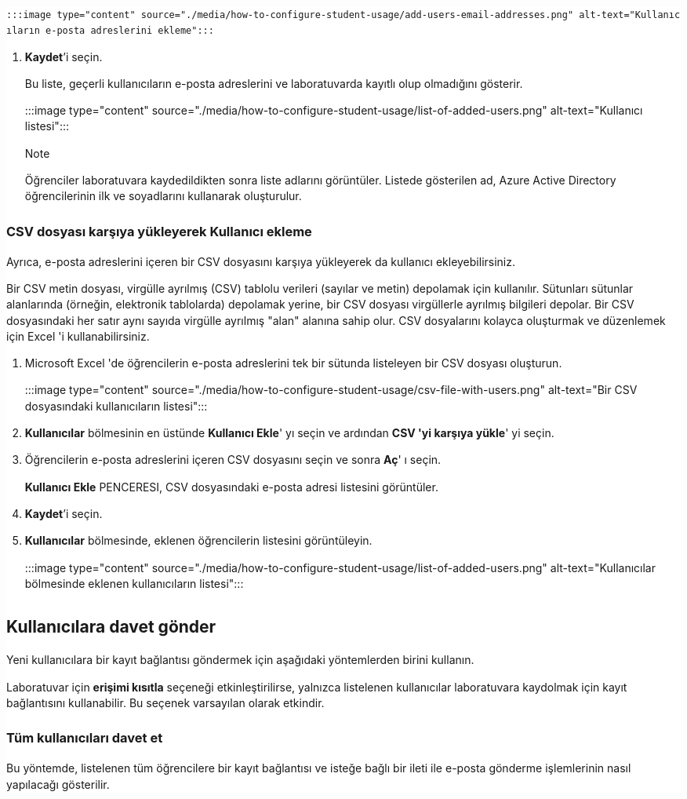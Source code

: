     :::image type="content" source="./media/how-to-configure-student-usage/add-users-email-addresses.png" alt-text="Kullanıcıların e-posta adreslerini ekleme":::
1. **Kaydet**’i seçin. 

    Bu liste, geçerli kullanıcıların e-posta adreslerini ve laboratuvarda kayıtlı olup olmadığını gösterir. 

    :::image type="content" source="./media/how-to-configure-student-usage/list-of-added-users.png" alt-text="Kullanıcı listesi":::

    > [!NOTE]
    > Öğrenciler laboratuvara kaydedildikten sonra liste adlarını görüntüler. Listede gösterilen ad, Azure Active Directory öğrencilerinin ilk ve soyadlarını kullanarak oluşturulur. 

### <a name="add-users-by-uploading-a-csv-file"></a>CSV dosyası karşıya yükleyerek Kullanıcı ekleme

Ayrıca, e-posta adreslerini içeren bir CSV dosyasını karşıya yükleyerek da kullanıcı ekleyebilirsiniz. 

Bir CSV metin dosyası, virgülle ayrılmış (CSV) tablolu verileri (sayılar ve metin) depolamak için kullanılır. Sütunları sütunlar alanlarında (örneğin, elektronik tablolarda) depolamak yerine, bir CSV dosyası virgüllerle ayrılmış bilgileri depolar. Bir CSV dosyasındaki her satır aynı sayıda virgülle ayrılmış "alan" alanına sahip olur. CSV dosyalarını kolayca oluşturmak ve düzenlemek için Excel 'i kullanabilirsiniz.

1. Microsoft Excel 'de öğrencilerin e-posta adreslerini tek bir sütunda listeleyen bir CSV dosyası oluşturun.

    :::image type="content" source="./media/how-to-configure-student-usage/csv-file-with-users.png" alt-text="Bir CSV dosyasındaki kullanıcıların listesi":::
1. **Kullanıcılar** bölmesinin en üstünde **Kullanıcı Ekle**' yı seçin ve ardından **CSV 'yi karşıya yükle**' yi seçin.
1. Öğrencilerin e-posta adreslerini içeren CSV dosyasını seçin ve sonra **Aç**' ı seçin.

    **Kullanıcı Ekle** PENCERESI, CSV dosyasındaki e-posta adresi listesini görüntüler. 
1. **Kaydet**’i seçin. 
1. **Kullanıcılar** bölmesinde, eklenen öğrencilerin listesini görüntüleyin. 

    :::image type="content" source="./media/how-to-configure-student-usage/list-of-added-users.png" alt-text="Kullanıcılar bölmesinde eklenen kullanıcıların listesi":::

## <a name="send-invitations-to-users"></a>Kullanıcılara davet gönder

Yeni kullanıcılara bir kayıt bağlantısı göndermek için aşağıdaki yöntemlerden birini kullanın. 

Laboratuvar için **erişimi kısıtla** seçeneği etkinleştirilirse, yalnızca listelenen kullanıcılar laboratuvara kaydolmak için kayıt bağlantısını kullanabilir. Bu seçenek varsayılan olarak etkindir. 

### <a name="invite-all-users"></a>Tüm kullanıcıları davet et

Bu yöntemde, listelenen tüm öğrencilere bir kayıt bağlantısı ve isteğe bağlı bir ileti ile e-posta gönderme işlemlerinin nasıl yapılacağı gösterilir.
